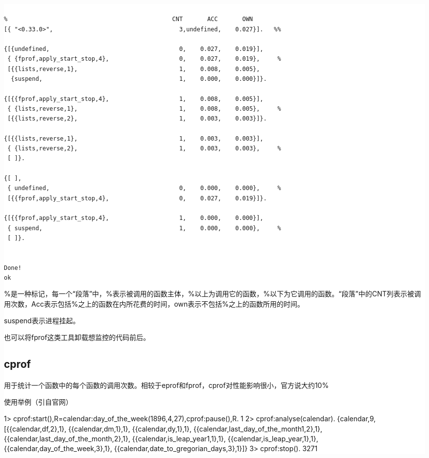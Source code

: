 ```plain

%                                               CNT       ACC       OWN        
[{ "<0.33.0>",                                    3,undefined,    0.027}].   %%

{[{undefined,                                     0,    0.027,    0.019}],     
 { {fprof,apply_start_stop,4},                    0,    0.027,    0.019},     %
 [{{lists,reverse,1},                             1,    0.008,    0.005},      
  {suspend,                                       1,    0.000,    0.000}]}.    

{[{{fprof,apply_start_stop,4},                    1,    0.008,    0.005}],     
 { {lists,reverse,1},                             1,    0.008,    0.005},     %
 [{{lists,reverse,2},                             1,    0.003,    0.003}]}.    

{[{{lists,reverse,1},                             1,    0.003,    0.003}],     
 { {lists,reverse,2},                             1,    0.003,    0.003},     %
 [ ]}.

{[ ],
 { undefined,                                     0,    0.000,    0.000},     %
 [{{fprof,apply_start_stop,4},                    0,    0.027,    0.019}]}.    

{[{{fprof,apply_start_stop,4},                    1,    0.000,    0.000}],     
 { suspend,                                       1,    0.000,    0.000},     %
 [ ]}.


Done!
ok
```

%是一种标记，每一个“段落”中，%表示被调用的函数主体，%以上为调用它的函数，%以下为它调用的函数。“段落”中的CNT列表示被调用次数，Acc表示包括%之上的函数在内所花费的时间，own表示不包括%之上的函数所用的时间。

suspend表示进程挂起。  

也可以将fprof这类工具卸载想监控的代码前后。

## cprof

用于统计一个函数中的每个函数的调用次数。相较于eprof和fprof，cprof对性能影响很小，官方说大约10%  

使用举例（引自官网）

1> cprof:start(),R=calendar:day\_of\_the\_week(1896,4,27),cprof:pause(),R.
1
2> cprof:analyse(calendar).
{calendar,9,
          \[{{calendar,df,2},1},
           {{calendar,dm,1},1},
           {{calendar,dy,1},1},
           {{calendar,last\_day\_of\_the\_month1,2},1},
           {{calendar,last\_day\_of\_the\_month,2},1},
           {{calendar,is\_leap\_year1,1},1},
           {{calendar,is\_leap\_year,1},1},
           {{calendar,day\_of\_the\_week,3},1},
           {{calendar,date\_to\_gregorian\_days,3},1}\]}
3> cprof:stop().
3271

